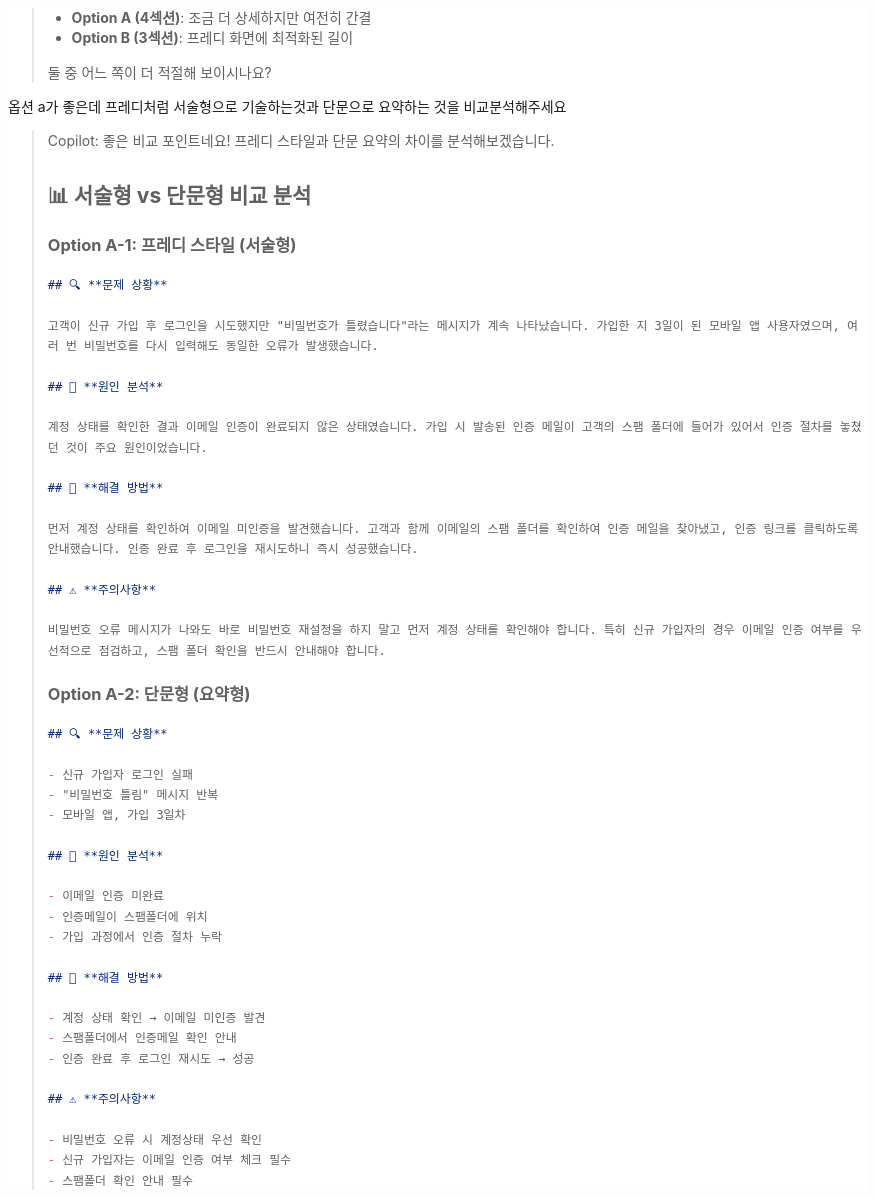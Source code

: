 >
> - **Option A (4섹션)**: 조금 더 상세하지만 여전히 간결
> - **Option B (3섹션)**: 프레디 화면에 최적화된 길이
>
> 둘 중 어느 쪽이 더 적절해 보이시나요?

옵션 a가 좋은데 프레디처럼 서술형으로 기술하는것과 단문으로 요약하는 것을 비교분석해주세요

> Copilot: 좋은 비교 포인트네요! 프레디 스타일과 단문 요약의 차이를 분석해보겠습니다.
>
> ## 📊 **서술형 vs 단문형 비교 분석**
>
> ### **Option A-1: 프레디 스타일 (서술형)**
>
> ```markdown
> ## 🔍 **문제 상황**
>
> 고객이 신규 가입 후 로그인을 시도했지만 "비밀번호가 틀렸습니다"라는 메시지가 계속 나타났습니다. 가입한 지 3일이 된 모바일 앱 사용자였으며, 여러 번 비밀번호를 다시 입력해도 동일한 오류가 발생했습니다.
>
> ## 🎯 **원인 분석**
>
> 계정 상태를 확인한 결과 이메일 인증이 완료되지 않은 상태였습니다. 가입 시 발송된 인증 메일이 고객의 스팸 폴더에 들어가 있어서 인증 절차를 놓쳤던 것이 주요 원인이었습니다.
>
> ## 🔧 **해결 방법**
>
> 먼저 계정 상태를 확인하여 이메일 미인증을 발견했습니다. 고객과 함께 이메일의 스팸 폴더를 확인하여 인증 메일을 찾아냈고, 인증 링크를 클릭하도록 안내했습니다. 인증 완료 후 로그인을 재시도하니 즉시 성공했습니다.
>
> ## ⚠️ **주의사항**
>
> 비밀번호 오류 메시지가 나와도 바로 비밀번호 재설정을 하지 말고 먼저 계정 상태를 확인해야 합니다. 특히 신규 가입자의 경우 이메일 인증 여부를 우선적으로 점검하고, 스팸 폴더 확인을 반드시 안내해야 합니다.
> ```
>
> ### **Option A-2: 단문형 (요약형)**
>
> ```markdown
> ## 🔍 **문제 상황**
>
> - 신규 가입자 로그인 실패
> - "비밀번호 틀림" 메시지 반복
> - 모바일 앱, 가입 3일차
>
> ## 🎯 **원인 분석**
>
> - 이메일 인증 미완료
> - 인증메일이 스팸폴더에 위치
> - 가입 과정에서 인증 절차 누락
>
> ## 🔧 **해결 방법**
>
> - 계정 상태 확인 → 이메일 미인증 발견
> - 스팸폴더에서 인증메일 확인 안내
> - 인증 완료 후 로그인 재시도 → 성공
>
> ## ⚠️ **주의사항**
>
> - 비밀번호 오류 시 계정상태 우선 확인
> - 신규 가입자는 이메일 인증 여부 체크 필수
> - 스팸폴더 확인 안내 필수
> ```
>